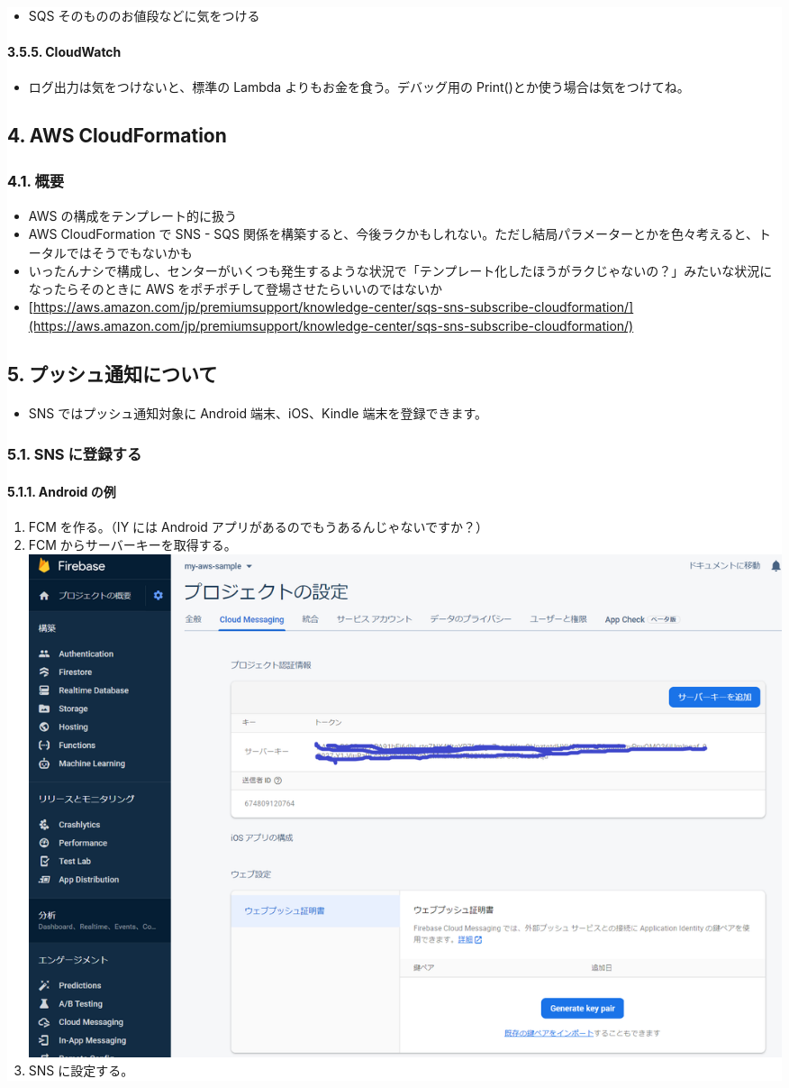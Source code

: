 - SQS そのもののお値段などに気をつける

#### 3.5.5. CloudWatch

- ログ出力は気をつけないと、標準の Lambda よりもお金を食う。デバッグ用の Print()とか使う場合は気をつけてね。

## 4. AWS CloudFormation

### 4.1. 概要

- AWS の構成をテンプレート的に扱う
- AWS CloudFormation で SNS - SQS 関係を構築すると、今後ラクかもしれない。ただし結局パラメーターとかを色々考えると、トータルではそうでもないかも
- いったんナシで構成し、センターがいくつも発生するような状況で「テンプレート化したほうがラクじゃないの？」みたいな状況になったらそのときに AWS をポチポチして登場させたらいいのではないか
- [https://aws.amazon.com/jp/premiumsupport/knowledge-center/sqs-sns-subscribe-cloudformation/](https://aws.amazon.com/jp/premiumsupport/knowledge-center/sqs-sns-subscribe-cloudformation/)

## 5. プッシュ通知について

- SNS ではプッシュ通知対象に Android 端末、iOS、Kindle 端末を登録できます。

### 5.1. SNS に登録する

#### 5.1.1. Android の例

1. FCM を作る。（IY には Android アプリがあるのでもうあるんじゃないですか？）
2. FCM からサーバーキーを取得する。  
   ![picx-1](img/x-1.png)
3. SNS に設定する。  